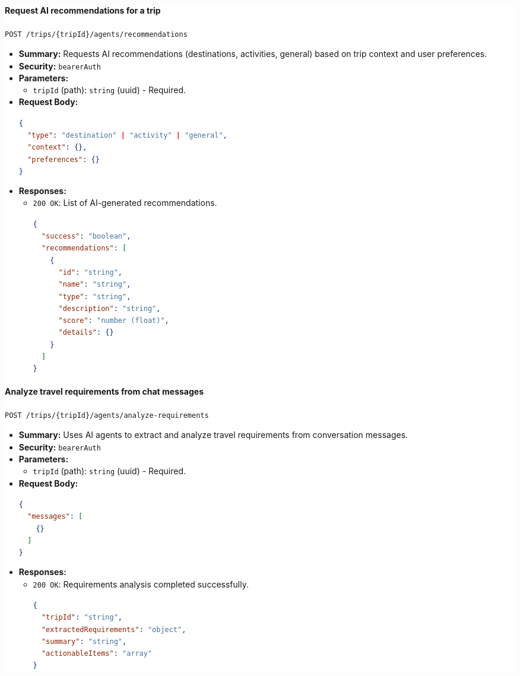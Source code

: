 
#### Request AI recommendations for a trip
`POST /trips/{tripId}/agents/recommendations`
- **Summary:** Requests AI recommendations (destinations, activities, general) based on trip context and user preferences.
- **Security:** `bearerAuth`
- **Parameters:**
  - `tripId` (path): `string` (uuid) - Required.
- **Request Body:**
  ```json
  {
    "type": "destination" | "activity" | "general",
    "context": {},
    "preferences": {}
  }
  ```
- **Responses:**
  - `200 OK`: List of AI-generated recommendations.
    ```json
    {
      "success": "boolean",
      "recommendations": [
        {
          "id": "string",
          "name": "string",
          "type": "string",
          "description": "string",
          "score": "number (float)",
          "details": {}
        }
      ]
    }
    ```

#### Analyze travel requirements from chat messages
`POST /trips/{tripId}/agents/analyze-requirements`
- **Summary:** Uses AI agents to extract and analyze travel requirements from conversation messages.
- **Security:** `bearerAuth`
- **Parameters:**
  - `tripId` (path): `string` (uuid) - Required.
- **Request Body:**
  ```json
  {
    "messages": [
      {}
    ]
  }
  ```
- **Responses:**
  - `200 OK`: Requirements analysis completed successfully.
    ```json
    {
      "tripId": "string",
      "extractedRequirements": "object",
      "summary": "string",
      "actionableItems": "array"
    }
    ```
